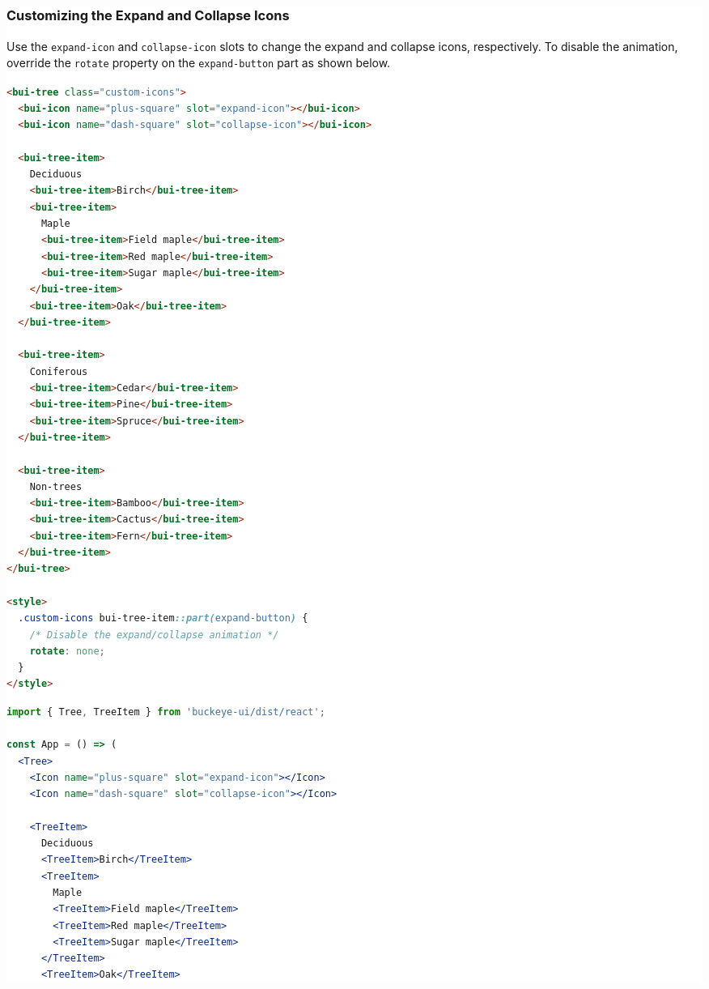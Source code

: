### Customizing the Expand and Collapse Icons

Use the `expand-icon` and `collapse-icon` slots to change the expand and collapse icons, respectively. To disable the animation, override the `rotate` property on the `expand-button` part as shown below.

```html preview
<bui-tree class="custom-icons">
  <bui-icon name="plus-square" slot="expand-icon"></bui-icon>
  <bui-icon name="dash-square" slot="collapse-icon"></bui-icon>

  <bui-tree-item>
    Deciduous
    <bui-tree-item>Birch</bui-tree-item>
    <bui-tree-item>
      Maple
      <bui-tree-item>Field maple</bui-tree-item>
      <bui-tree-item>Red maple</bui-tree-item>
      <bui-tree-item>Sugar maple</bui-tree-item>
    </bui-tree-item>
    <bui-tree-item>Oak</bui-tree-item>
  </bui-tree-item>

  <bui-tree-item>
    Coniferous
    <bui-tree-item>Cedar</bui-tree-item>
    <bui-tree-item>Pine</bui-tree-item>
    <bui-tree-item>Spruce</bui-tree-item>
  </bui-tree-item>

  <bui-tree-item>
    Non-trees
    <bui-tree-item>Bamboo</bui-tree-item>
    <bui-tree-item>Cactus</bui-tree-item>
    <bui-tree-item>Fern</bui-tree-item>
  </bui-tree-item>
</bui-tree>

<style>
  .custom-icons bui-tree-item::part(expand-button) {
    /* Disable the expand/collapse animation */
    rotate: none;
  }
</style>
```


```jsx react
import { Tree, TreeItem } from 'buckeye-ui/dist/react';

const App = () => (
  <Tree>
    <Icon name="plus-square" slot="expand-icon"></Icon>
    <Icon name="dash-square" slot="collapse-icon"></Icon>

    <TreeItem>
      Deciduous
      <TreeItem>Birch</TreeItem>
      <TreeItem>
        Maple
        <TreeItem>Field maple</TreeItem>
        <TreeItem>Red maple</TreeItem>
        <TreeItem>Sugar maple</TreeItem>
      </TreeItem>
      <TreeItem>Oak</TreeItem>
```